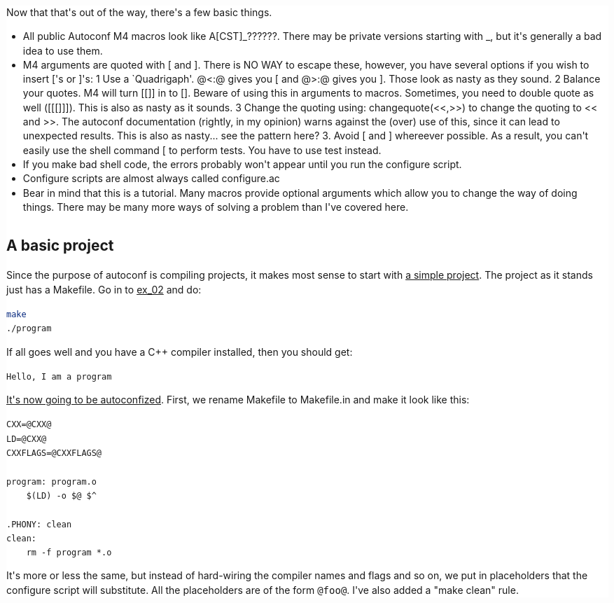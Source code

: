 Now that that's out of the way, there's a few basic things.
* All public Autoconf M4 macros look like A[CST]_??????. There may be private versions starting with _, but it's generally a bad idea to use them.
* M4 arguments are quoted with [ and ]. There is NO WAY to escape these, however, you have several options if you wish to insert ['s or ]'s:
  1 Use a `Quadrigaph'. @<:@ gives you [ and @>:@ gives you ]. Those look as nasty as they sound.
  2 Balance your quotes. M4 will turn [[]] in to []. Beware of using this in arguments to macros. Sometimes, you need to double quote as well ([[[]]]).  This is also as nasty as it sounds.
  3 Change the quoting using: changequote(<<,>>) to change the quoting to << and >>. The autoconf documentation (rightly, in my opinion) warns against the (over) use of this, since it can lead to unexpected results. This is also as nasty... see the pattern here?
  3. Avoid [ and ] whereever possible.
  As a result, you can't easily use the shell command [ to perform tests. You have to use test instead.
* If you make bad shell code, the errors probably won't appear until you run the configure script.
* Configure scripts are almost always called configure.ac
* Bear in mind that this is a tutorial. Many macros provide optional arguments which allow you to change the way of doing things. There may be many more ways of solving a problem than I've covered here.

## A basic project

Since the purpose of autoconf is compiling projects, it makes most sense to
start with [a simple project](ex_02). The project as it stands just has a
Makefile. Go in to [ex_02](ex_02) and do:
```bash
make
./program
```
If all goes well and you have a C++ compiler installed, then you should get:
```text
Hello, I am a program
```
[It's now going to be autoconfized](ex_03). First, we rename Makefile to
Makefile.in and make it look like this:
```make
CXX=@CXX@
LD=@CXX@
CXXFLAGS=@CXXFLAGS@

program: program.o
	$(LD) -o $@ $^

.PHONY: clean
clean:
	rm -f program *.o

```
It's more or less the same, but instead of hard-wiring the compiler names and
flags and so on, we put in placeholders that the configure script will
substitute. All the placeholders are of the form <tt>@foo@</tt>. I've also added
a "make clean" rule.

